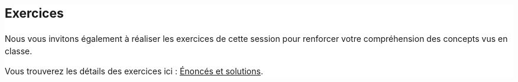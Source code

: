 ## Exercices

Nous vous invitons également à réaliser les exercices de cette session pour
renforcer votre compréhension des concepts vus en classe.

Vous trouverez les détails des exercices ici :
[Énoncés et solutions](../03-exercices/README.md).

[^php-fonctions-sur-les-tableaux]:
    Fonctions sur les tableaux,
    [php.net](https://www.php.net/manual/fr/ref.array.php), 20 mars 2025

